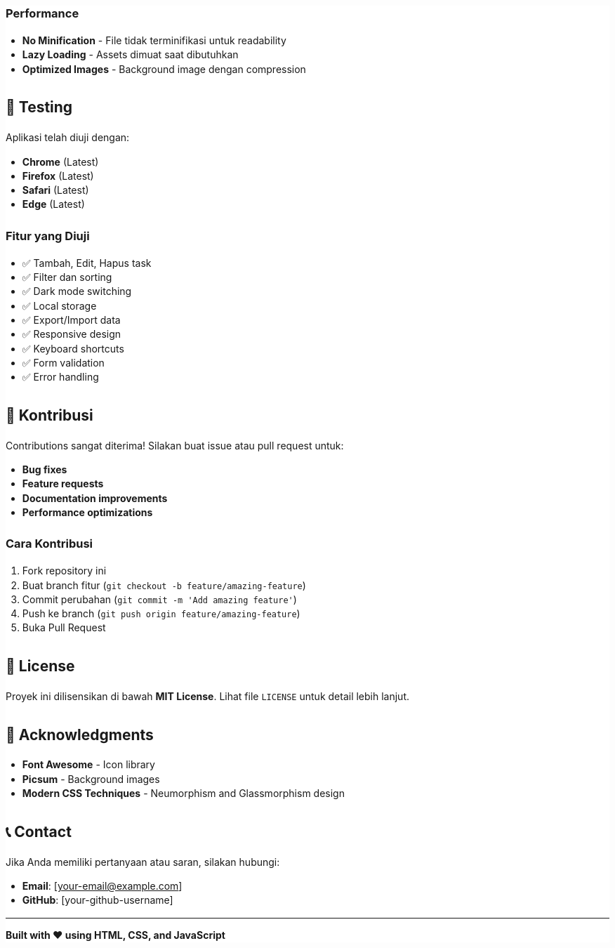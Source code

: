 ### Performance
- **No Minification** - File tidak terminifikasi untuk readability
- **Lazy Loading** - Assets dimuat saat dibutuhkan
- **Optimized Images** - Background image dengan compression

## 🧪 Testing

Aplikasi telah diuji dengan:
- **Chrome** (Latest)
- **Firefox** (Latest)
- **Safari** (Latest)
- **Edge** (Latest)

### Fitur yang Diuji
- ✅ Tambah, Edit, Hapus task
- ✅ Filter dan sorting
- ✅ Dark mode switching
- ✅ Local storage
- ✅ Export/Import data
- ✅ Responsive design
- ✅ Keyboard shortcuts
- ✅ Form validation
- ✅ Error handling

## 🤝 Kontribusi

Contributions sangat diterima! Silakan buat issue atau pull request untuk:

- **Bug fixes**
- **Feature requests**
- **Documentation improvements**
- **Performance optimizations**

### Cara Kontribusi
1. Fork repository ini
2. Buat branch fitur (`git checkout -b feature/amazing-feature`)
3. Commit perubahan (`git commit -m 'Add amazing feature'`)
4. Push ke branch (`git push origin feature/amazing-feature`)
5. Buka Pull Request

## 📄 License

Proyek ini dilisensikan di bawah **MIT License**. Lihat file `LICENSE` untuk detail lebih lanjut.

## 🙏 Acknowledgments

- **Font Awesome** - Icon library
- **Picsum** - Background images
- **Modern CSS Techniques** - Neumorphism and Glassmorphism design

## 📞 Contact

Jika Anda memiliki pertanyaan atau saran, silakan hubungi:
- **Email**: [your-email@example.com]
- **GitHub**: [your-github-username]

---

**Built with ❤️ using HTML, CSS, and JavaScript**
